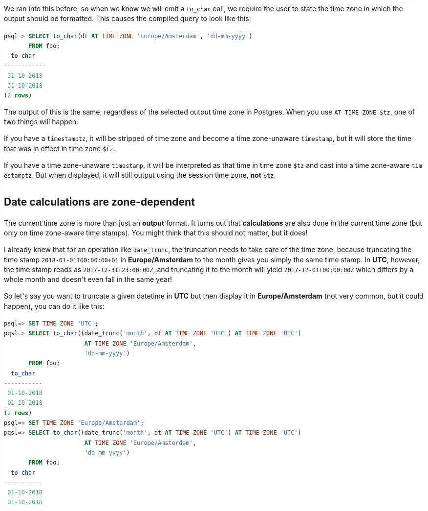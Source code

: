 We ran into this before, so when we know we will emit a `to_char`
call, we require the user to state the time zone in which the output
should be formatted.  This causes the compiled query to look like
this:

```sql
psql=> SELECT to_char(dt AT TIME ZONE 'Europe/Amsterdam', 'dd-mm-yyyy')
       FROM foo;
  to_char
------------
 31-10-2018
 31-10-2018
(2 rows)
```

The output of this is the same, regardless of the selected output
time zone in Postgres.  When you use `AT TIME ZONE $tz`, one of two
things will happen:

If you have a `timestamptz`, it will be stripped of time zone and
become a time zone-unaware `timestamp`, but it will store the time that
was in effect in time zone `$tz`.

If you have a time zone-unaware `timestamp`, it will be interpreted as
that time in time zone `$tz` and cast into a time zone-aware
`timestamptz`.  But when displayed, it will still output using the
session time zone, **not** `$tz`.


## Date calculations are zone-dependent

The current time zone is more than just an __output__ format.  It
turns out that __calculations__ are also done in the current time zone
(but only on time zone-aware time stamps).  You might think that this
should not matter, but it does!

I already knew that for an operation like `date_trunc`, the truncation
needs to take care of the time zone, because truncating the time stamp
`2018-01-01T00:00:00+01` in **Europe/Amsterdam** to the month gives
you simply the same time stamp.  In **UTC**, however, the time stamp
reads as `2017-12-31T23:00:00Z`, and truncating it to the month will
yield `2017-12-01T00:00:00Z` which differs by a whole month and
doesn't even fall in the same year!

So let's say you want to truncate a given datetime in **UTC** but then
display it in **Europe/Amsterdam** (not very common, but it could
happen), you can do it like this:

```sql
psql=> SET TIME ZONE 'UTC';
pqsl=> SELECT to_char((date_trunc('month', dt AT TIME ZONE 'UTC') AT TIME ZONE 'UTC')
                       AT TIME ZONE 'Europe/Amsterdam',
                       'dd-mm-yyyy')
       FROM foo;
  to_char
-----------
 01-10-2018
 01-10-2018
(2 rows)
psql=> SET TIME ZONE 'Europe/Amsterdam';
pqsl=> SELECT to_char((date_trunc('month', dt AT TIME ZONE 'UTC') AT TIME ZONE 'UTC')
                       AT TIME ZONE 'Europe/Amsterdam',
                       'dd-mm-yyyy')
       FROM foo;
  to_char
-----------
 01-10-2018
 01-10-2018
```
